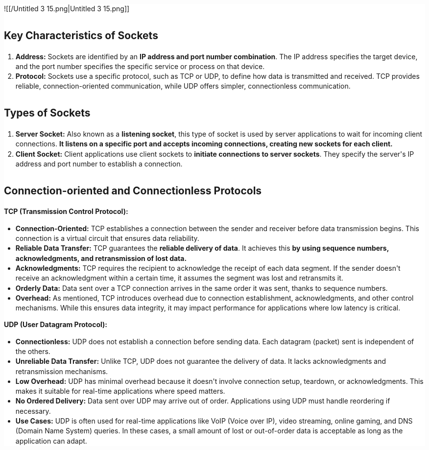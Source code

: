   

![[/Untitled 3 15.png|Untitled 3 15.png]]

  

  

## Key Characteristics of Sockets

  

1. **Address:** Sockets are identified by an **IP address and port number combination**. The IP address specifies the target device, and the port number specifies the specific service or process on that device.
2. **Protocol:** Sockets use a specific protocol, such as TCP or UDP, to define how data is transmitted and received. TCP provides reliable, connection-oriented communication, while UDP offers simpler, connectionless communication.

  

## Types of Sockets

1. **Server Socket:** Also known as a **listening socket**, this type of socket is used by server applications to wait for incoming client connections. **It listens on a specific port and accepts incoming connections, creating new sockets for each client.**
2. **Client Socket:** Client applications use client sockets to **initiate connections to server sockets**. They specify the server's IP address and port number to establish a connection.

  

  

## Connection-oriented and Connectionless Protocols

  

**TCP (Transmission Control Protocol):**

- **Connection-Oriented:** TCP establishes a connection between the sender and receiver before data transmission begins. This connection is a virtual circuit that ensures data reliability.
- **Reliable Data Transfer:** TCP guarantees the **reliable delivery of data**. It achieves this **by using sequence numbers, acknowledgments, and retransmission of lost data.**
- **Acknowledgments:** TCP requires the recipient to acknowledge the receipt of each data segment. If the sender doesn't receive an acknowledgment within a certain time, it assumes the segment was lost and retransmits it.
- **Orderly Data:** Data sent over a TCP connection arrives in the same order it was sent, thanks to sequence numbers.
- **Overhead:** As mentioned, TCP introduces overhead due to connection establishment, acknowledgments, and other control mechanisms. While this ensures data integrity, it may impact performance for applications where low latency is critical.

**UDP (User Datagram Protocol):**

- **Connectionless:** UDP does not establish a connection before sending data. Each datagram (packet) sent is independent of the others.
- **Unreliable Data Transfer:** Unlike TCP, UDP does not guarantee the delivery of data. It lacks acknowledgments and retransmission mechanisms.
- **Low Overhead:** UDP has minimal overhead because it doesn't involve connection setup, teardown, or acknowledgments. This makes it suitable for real-time applications where speed matters.
- **No Ordered Delivery:** Data sent over UDP may arrive out of order. Applications using UDP must handle reordering if necessary.
- **Use Cases:** UDP is often used for real-time applications like VoIP (Voice over IP), video streaming, online gaming, and DNS (Domain Name System) queries. In these cases, a small amount of lost or out-of-order data is acceptable as long as the application can adapt.

